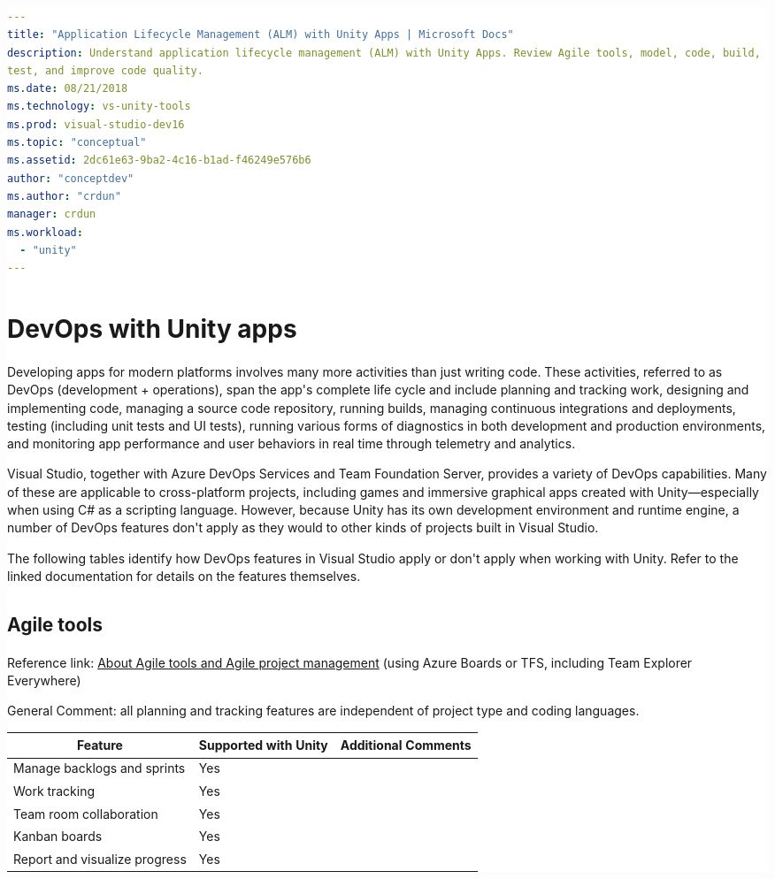 ```yaml
---
title: "Application Lifecycle Management (ALM) with Unity Apps | Microsoft Docs"
description: Understand application lifecycle management (ALM) with Unity Apps. Review Agile tools, model, code, build, test, and improve code quality.
ms.date: 08/21/2018
ms.technology: vs-unity-tools
ms.prod: visual-studio-dev16
ms.topic: "conceptual"
ms.assetid: 2dc61e63-9ba2-4c16-b1ad-f46249e576b6
author: "conceptdev"
ms.author: "crdun"
manager: crdun
ms.workload:
  - "unity"
---
```

# DevOps with Unity apps

Developing apps for modern platforms involves many more activities than just writing code. These activities, referred to as DevOps (development + operations), span the app's complete life cycle and include planning and tracking work, designing and implementing code, managing a source code repository, running builds, managing continuous integrations and deployments, testing (including unit tests and UI tests), running various forms of diagnostics in both development and production environments, and monitoring app performance and user behaviors in real time through telemetry and analytics.

Visual Studio, together with Azure DevOps Services and Team Foundation Server, provides a variety of DevOps capabilities. Many of these are applicable to cross-platform projects, including games and immersive graphical apps created with Unity&mdash;especially when using C# as a scripting language. However, because Unity has its own development environment and runtime engine, a number of DevOps features don't apply as they would to other kinds of projects built in Visual Studio.

The following tables identify how DevOps features in Visual Studio apply or don't apply when working with Unity. Refer to the linked documentation for details on the features themselves.

## Agile tools

Reference link: [About Agile tools and Agile project management](/azure/devops/boards/backlogs/backlogs-overview?view=vsts&preserve-view=true) (using Azure Boards or TFS, including Team Explorer Everywhere)

General Comment: all planning and tracking features are independent of project type and coding languages.

|Feature|Supported with Unity|Additional Comments|
|-------------|--------------------------|-------------------------|
|Manage backlogs and sprints|Yes||
|Work tracking|Yes||
|Team room collaboration|Yes||
|Kanban boards|Yes||
|Report and visualize progress|Yes||

